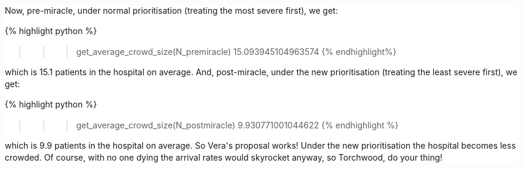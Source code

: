 Now, pre-miracle, under normal prioritisation (treating the most severe first), we get:

{% highlight python %}
>>> get_average_crowd_size(N_premiracle)
15.093945104963574
{% endhighlight%}

which is 15.1 patients in the hospital on average. And, post-miracle, under the new prioritisation (treating the least severe first), we get:

{% highlight python %}
>>> get_average_crowd_size(N_postmiracle)
9.930771001044622
{% endhighlight %}

which is 9.9 patients in the hospital on average. So Vera's proposal works! Under the new prioritisation the hospital becomes less crowded. Of course, with no one dying the arrival rates would skyrocket anyway, so Torchwood, do your thing!

